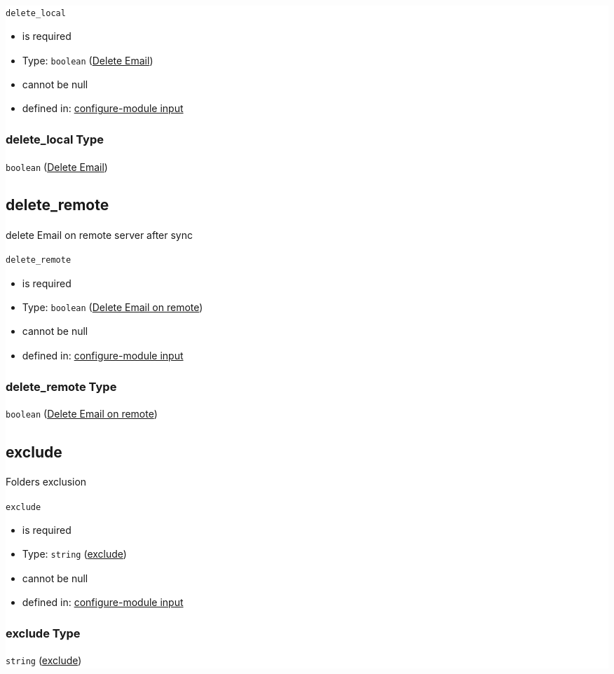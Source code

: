 `delete_local`

*   is required

*   Type: `boolean` ([Delete Email](create_task-properties-delete-email.md))

*   cannot be null

*   defined in: [configure-module input](create_task-properties-delete-email.md "http://schema.nethserver.org/imapsync/create_task.json#/properties/delete_local")

### delete\_local Type

`boolean` ([Delete Email](create_task-properties-delete-email.md))

## delete\_remote

delete Email on remote server after sync

`delete_remote`

*   is required

*   Type: `boolean` ([Delete Email on remote](create_task-properties-delete-email-on-remote.md))

*   cannot be null

*   defined in: [configure-module input](create_task-properties-delete-email-on-remote.md "http://schema.nethserver.org/imapsync/create_task.json#/properties/delete_remote")

### delete\_remote Type

`boolean` ([Delete Email on remote](create_task-properties-delete-email-on-remote.md))

## exclude

Folders exclusion

`exclude`

*   is required

*   Type: `string` ([exclude](create_task-properties-exclude.md))

*   cannot be null

*   defined in: [configure-module input](create_task-properties-exclude.md "http://schema.nethserver.org/imapsync/create_task.json#/properties/exclude")

### exclude Type

`string` ([exclude](create_task-properties-exclude.md))
